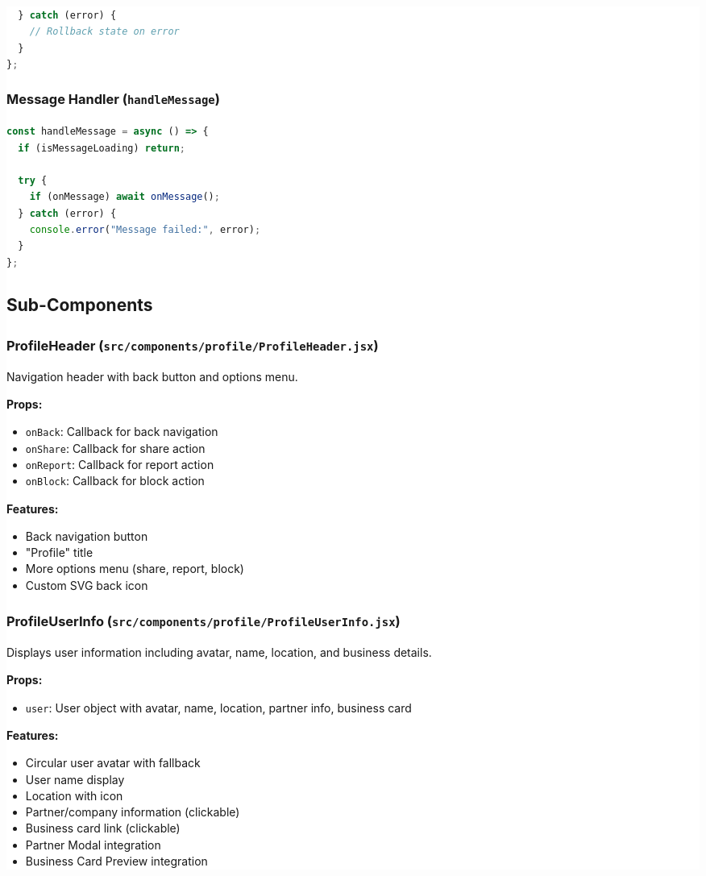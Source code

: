 ```javascript
  } catch (error) {
    // Rollback state on error
  }
};
```

### Message Handler (`handleMessage`)
```javascript
const handleMessage = async () => {
  if (isMessageLoading) return;
  
  try {
    if (onMessage) await onMessage();
  } catch (error) {
    console.error("Message failed:", error);
  }
};
```

## Sub-Components

### ProfileHeader (`src/components/profile/ProfileHeader.jsx`)
Navigation header with back button and options menu.

**Props:**
- `onBack`: Callback for back navigation
- `onShare`: Callback for share action
- `onReport`: Callback for report action
- `onBlock`: Callback for block action

**Features:**
- Back navigation button
- "Profile" title
- More options menu (share, report, block)
- Custom SVG back icon

### ProfileUserInfo (`src/components/profile/ProfileUserInfo.jsx`)
Displays user information including avatar, name, location, and business details.

**Props:**
- `user`: User object with avatar, name, location, partner info, business card

**Features:**
- Circular user avatar with fallback
- User name display
- Location with icon
- Partner/company information (clickable)
- Business card link (clickable)
- Partner Modal integration
- Business Card Preview integration
